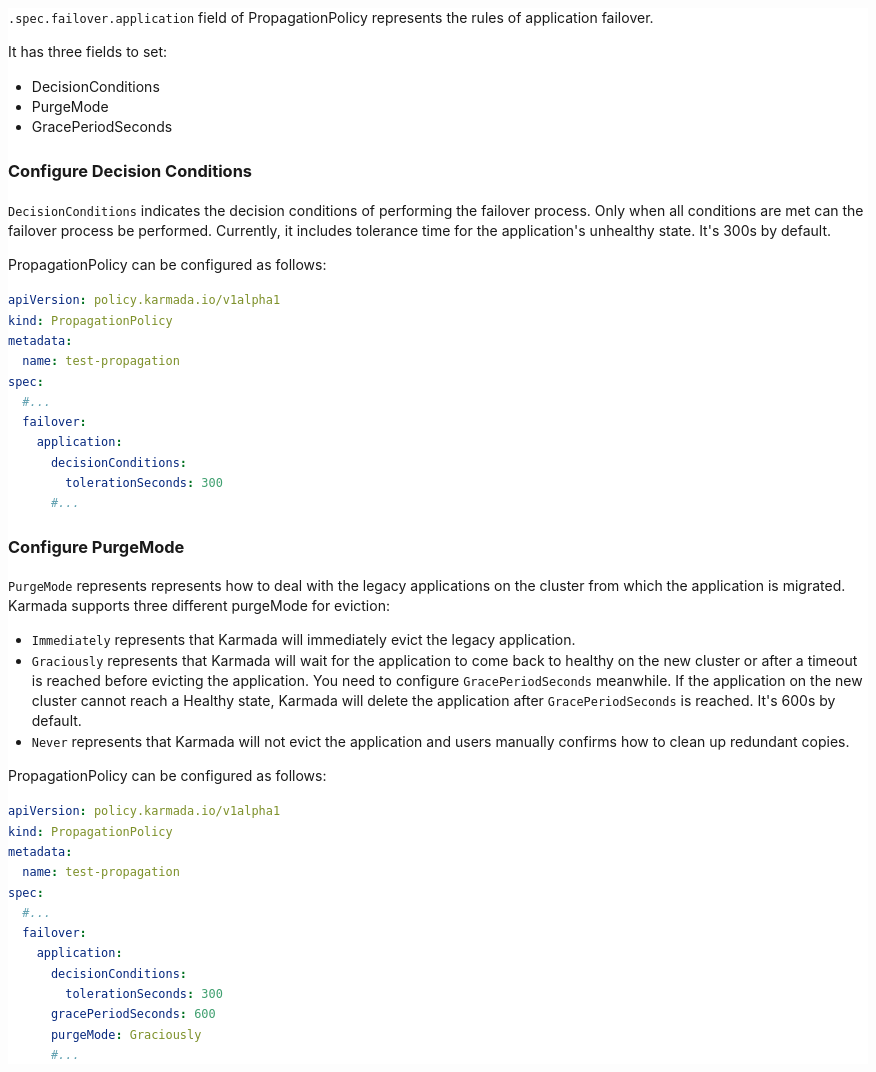 `.spec.failover.application` field of PropagationPolicy represents the rules of application failover.

It has three fields to set:
* DecisionConditions
* PurgeMode
* GracePeriodSeconds

### Configure Decision Conditions

`DecisionConditions` indicates the decision conditions of performing the failover process. Only when all conditions are met can the failover process be performed.
Currently, it includes tolerance time for the application's unhealthy state. It's 300s by default.

PropagationPolicy can be configured as follows:
```yaml
apiVersion: policy.karmada.io/v1alpha1
kind: PropagationPolicy
metadata:
  name: test-propagation
spec:
  #...
  failover:
    application:
      decisionConditions:
        tolerationSeconds: 300
      #...  
```

### Configure PurgeMode

`PurgeMode` represents represents how to deal with the legacy applications on the cluster from which the application is migrated.
Karmada supports three different purgeMode for eviction:

* `Immediately` represents that Karmada will immediately evict the legacy application.
* `Graciously` represents that Karmada will wait for the application to come back to healthy on the new cluster or after a timeout is reached before evicting the application. 
You need to configure `GracePeriodSeconds` meanwhile. If the application on the new cluster cannot reach a Healthy state, Karmada will delete the application after `GracePeriodSeconds` is reached. It's 600s by default.
* `Never` represents that Karmada will not evict the application and users manually confirms how to clean up redundant copies.

PropagationPolicy can be configured as follows:
```yaml
apiVersion: policy.karmada.io/v1alpha1
kind: PropagationPolicy
metadata:
  name: test-propagation
spec:
  #...
  failover:
    application:
      decisionConditions:
        tolerationSeconds: 300
      gracePeriodSeconds: 600
      purgeMode: Graciously
      #...  
```
